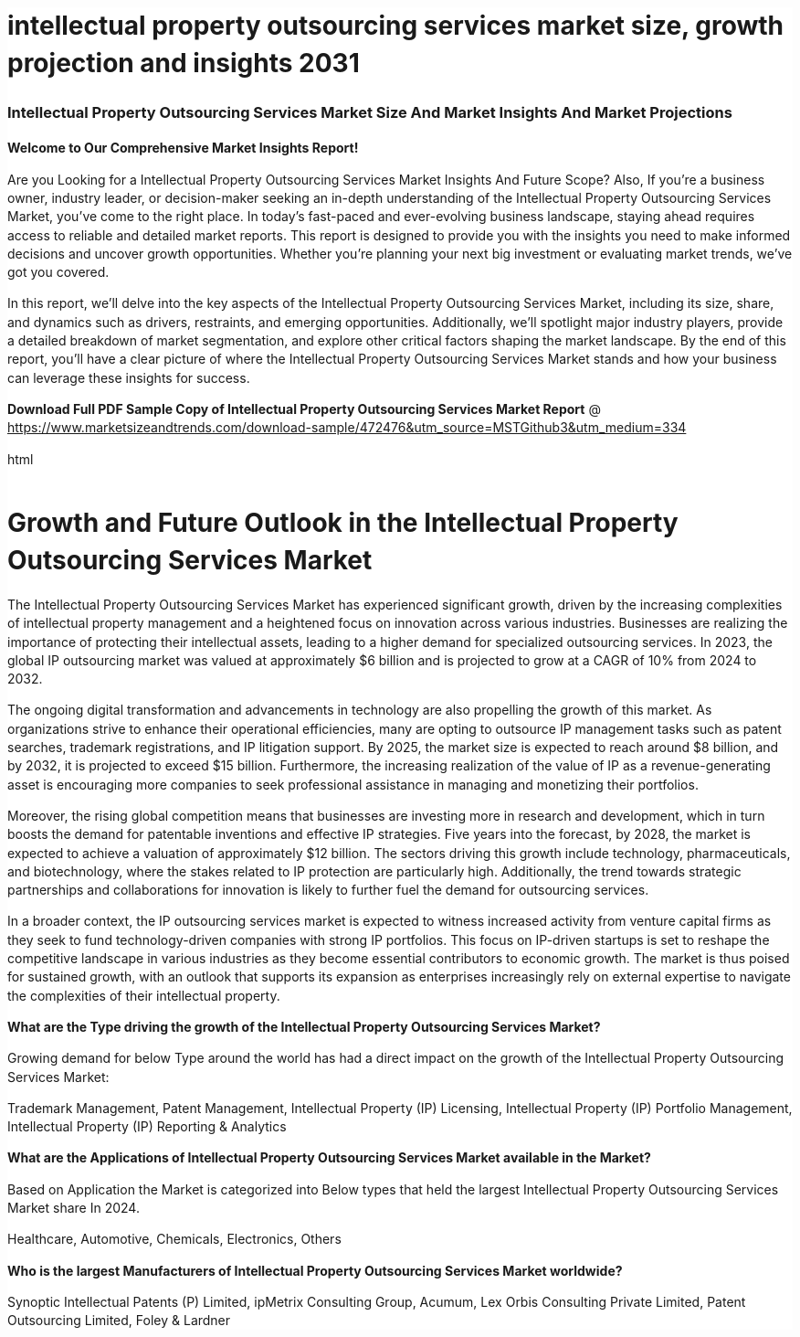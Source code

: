 <H1>intellectual property outsourcing services market size, growth projection and insights 2031</H1><div class="" data-test-id=""><h3><span class="">Intellectual Property Outsourcing Services Market Size And Market Insights And Market Projections</span></h3></div><div class="" data-test-id=""><p><strong>Welcome to Our Comprehensive Market Insights Report!</strong></p><p>Are you Looking for a Intellectual Property Outsourcing Services Market Insights And Future Scope? Also, If you&rsquo;re a business owner, industry leader, or decision-maker seeking an in-depth understanding of the Intellectual Property Outsourcing Services Market, you&rsquo;ve come to the right place. In today&rsquo;s fast-paced and ever-evolving business landscape, staying ahead requires access to reliable and detailed market reports. This report is designed to provide you with the insights you need to make informed decisions and uncover growth opportunities. Whether you&rsquo;re planning your next big investment or evaluating market trends, we&rsquo;ve got you covered.</p><p>In this report, we&rsquo;ll delve into the key aspects of the Intellectual Property Outsourcing Services Market, including its size, share, and dynamics such as drivers, restraints, and emerging opportunities. Additionally, we&rsquo;ll spotlight major industry players, provide a detailed breakdown of market segmentation, and explore other critical factors shaping the market landscape. By the end of this report, you&rsquo;ll have a clear picture of where the Intellectual Property Outsourcing Services Market stands and how your business can leverage these insights for success.</p><p><strong>Download Full PDF Sample Copy of Intellectual Property Outsourcing Services Market Report</strong> @ <a href="https://www.marketsizeandtrends.com/download-sample/472476&utm_source=MSTGithub3&utm_medium=334" target="_blank">https://www.marketsizeandtrends.com/download-sample/472476&utm_source=MSTGithub3&utm_medium=334</a></p></div><div class="" data-test-id=""><p><span class="">html<div> <h1>Growth and Future Outlook in the Intellectual Property Outsourcing Services Market</h1> <p>The Intellectual Property Outsourcing Services Market has experienced significant growth, driven by the increasing complexities of intellectual property management and a heightened focus on innovation across various industries. Businesses are realizing the importance of protecting their intellectual assets, leading to a higher demand for specialized outsourcing services. In 2023, the global IP outsourcing market was valued at approximately $6 billion and is projected to grow at a CAGR of 10% from 2024 to 2032.</p> <p>The ongoing digital transformation and advancements in technology are also propelling the growth of this market. As organizations strive to enhance their operational efficiencies, many are opting to outsource IP management tasks such as patent searches, trademark registrations, and IP litigation support. By 2025, the market size is expected to reach around $8 billion, and by 2032, it is projected to exceed $15 billion. Furthermore, the increasing realization of the value of IP as a revenue-generating asset is encouraging more companies to seek professional assistance in managing and monetizing their portfolios.</p> <span></span> <p>Moreover, the rising global competition means that businesses are investing more in research and development, which in turn boosts the demand for patentable inventions and effective IP strategies. Five years into the forecast, by 2028, the market is expected to achieve a valuation of approximately $12 billion. The sectors driving this growth include technology, pharmaceuticals, and biotechnology, where the stakes related to IP protection are particularly high. Additionally, the trend towards strategic partnerships and collaborations for innovation is likely to further fuel the demand for outsourcing services.</p> <p>In a broader context, the IP outsourcing services market is expected to witness increased activity from venture capital firms as they seek to fund technology-driven companies with strong IP portfolios. This focus on IP-driven startups is set to reshape the competitive landscape in various industries as they become essential contributors to economic growth. The market is thus poised for sustained growth, with an outlook that supports its expansion as enterprises increasingly rely on external expertise to navigate the complexities of their intellectual property.</p></div></span></p><p><strong><span class="">What are the&nbsp;Type driving the growth of the Intellectual Property Outsourcing Services Market?</span></strong></p></div><div class="" data-test-id=""><p><span class="">Growing demand for below Type around the world has had a direct impact on the growth of the Intellectual Property Outsourcing Services Market:</span></p></div><div class="" data-test-id=""><p>Trademark Management, Patent Management, Intellectual Property (IP) Licensing, Intellectual Property (IP) Portfolio Management, Intellectual Property (IP) Reporting & Analytics</p><p><span class=""><strong>What are the&nbsp;Applications&nbsp;of Intellectual Property Outsourcing Services Market available in the Market?</strong></span></p></div><div class="" data-test-id=""><p><span class="">Based on Application the Market is categorized into Below types that held the largest Intellectual Property Outsourcing Services Market share In 2024.</span></p></div><div class="" data-test-id=""><p><span class="">Healthcare, Automotive, Chemicals, Electronics, Others</span></p><p><span class=""><strong>Who is the largest Manufacturers of Intellectual Property Outsourcing Services Market worldwide?</strong></span></p></div><div class="" data-test-id=""><p><span class="">Synoptic Intellectual Patents (P) Limited, ipMetrix Consulting Group, Acumum, Lex Orbis Consulting Private Limited, Patent Outsourcing Limited, Foley & Lardner